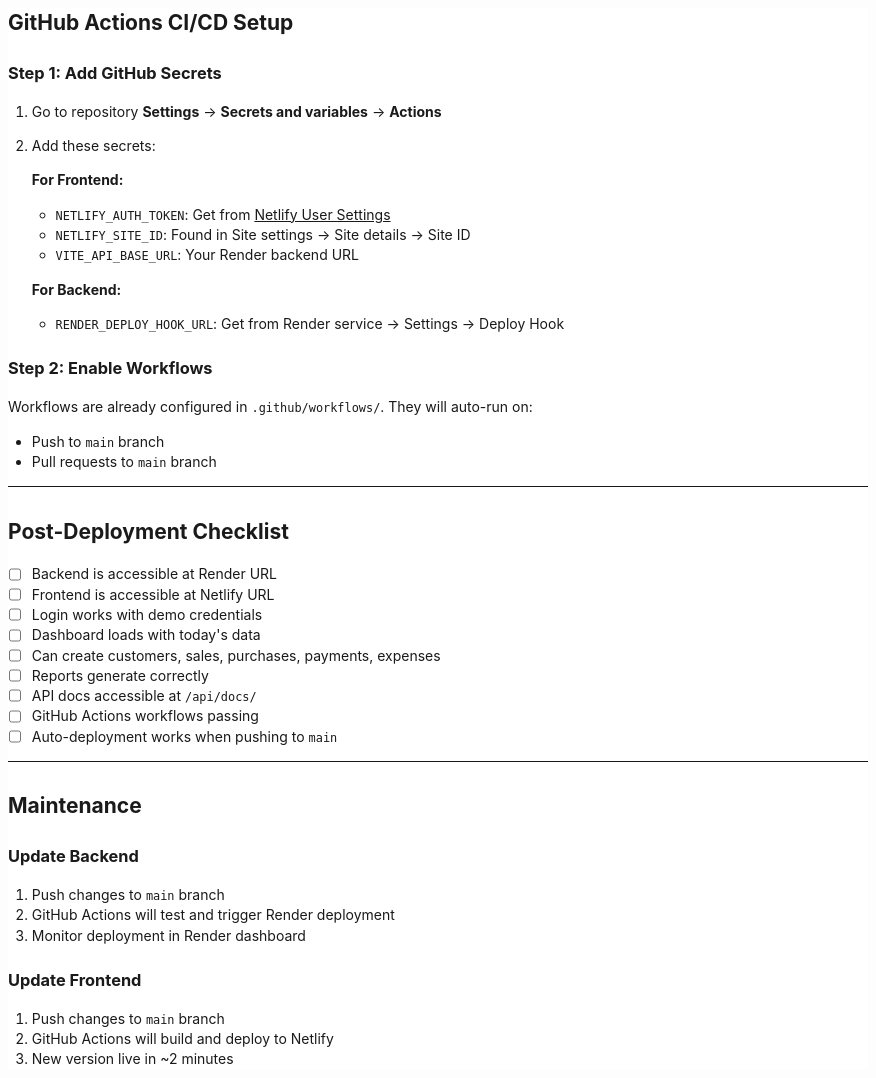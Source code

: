 
## GitHub Actions CI/CD Setup

### Step 1: Add GitHub Secrets

1. Go to repository **Settings** → **Secrets and variables** → **Actions**
2. Add these secrets:

   **For Frontend:**
   - `NETLIFY_AUTH_TOKEN`: Get from [Netlify User Settings](https://app.netlify.com/user/applications#personal-access-tokens)
   - `NETLIFY_SITE_ID`: Found in Site settings → Site details → Site ID
   - `VITE_API_BASE_URL`: Your Render backend URL

   **For Backend:**
   - `RENDER_DEPLOY_HOOK_URL`: Get from Render service → Settings → Deploy Hook

### Step 2: Enable Workflows

Workflows are already configured in `.github/workflows/`. They will auto-run on:
- Push to `main` branch
- Pull requests to `main` branch

---

## Post-Deployment Checklist

- [ ] Backend is accessible at Render URL
- [ ] Frontend is accessible at Netlify URL
- [ ] Login works with demo credentials
- [ ] Dashboard loads with today's data
- [ ] Can create customers, sales, purchases, payments, expenses
- [ ] Reports generate correctly
- [ ] API docs accessible at `/api/docs/`
- [ ] GitHub Actions workflows passing
- [ ] Auto-deployment works when pushing to `main`

---

## Maintenance

### Update Backend
1. Push changes to `main` branch
2. GitHub Actions will test and trigger Render deployment
3. Monitor deployment in Render dashboard

### Update Frontend
1. Push changes to `main` branch
2. GitHub Actions will build and deploy to Netlify
3. New version live in ~2 minutes
